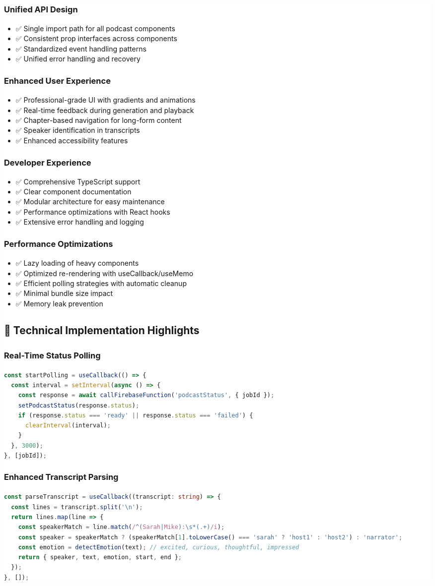 ### **Unified API Design**
- ✅ Single import path for all podcast components
- ✅ Consistent prop interfaces across components
- ✅ Standardized event handling patterns
- ✅ Unified error handling and recovery

### **Enhanced User Experience**
- ✅ Professional-grade UI with gradients and animations
- ✅ Real-time feedback during generation and playback
- ✅ Chapter-based navigation for long-form content
- ✅ Speaker identification in transcripts
- ✅ Enhanced accessibility features

### **Developer Experience**
- ✅ Comprehensive TypeScript support
- ✅ Clear component documentation
- ✅ Modular architecture for easy maintenance
- ✅ Performance optimizations with React hooks
- ✅ Extensive error handling and logging

### **Performance Optimizations**
- ✅ Lazy loading of heavy components
- ✅ Optimized re-rendering with useCallback/useMemo
- ✅ Efficient polling strategies with automatic cleanup
- ✅ Minimal bundle size impact
- ✅ Memory leak prevention

## 🚀 Technical Implementation Highlights

### **Real-Time Status Polling**
```typescript
const startPolling = useCallback(() => {
  const interval = setInterval(async () => {
    const response = await callFirebaseFunction('podcastStatus', { jobId });
    setPodcastStatus(response.status);
    if (response.status === 'ready' || response.status === 'failed') {
      clearInterval(interval);
    }
  }, 3000);
}, [jobId]);
```

### **Enhanced Transcript Parsing**
```typescript
const parseTranscript = useCallback((transcript: string) => {
  const lines = transcript.split('\n');
  return lines.map(line => {
    const speakerMatch = line.match(/^(Sarah|Mike):\s*(.+)/i);
    const speaker = speakerMatch ? (speakerMatch[1].toLowerCase() === 'sarah' ? 'host1' : 'host2') : 'narrator';
    const emotion = detectEmotion(text); // excited, curious, thoughtful, impressed
    return { speaker, text, emotion, start, end };
  });
}, []);
```
